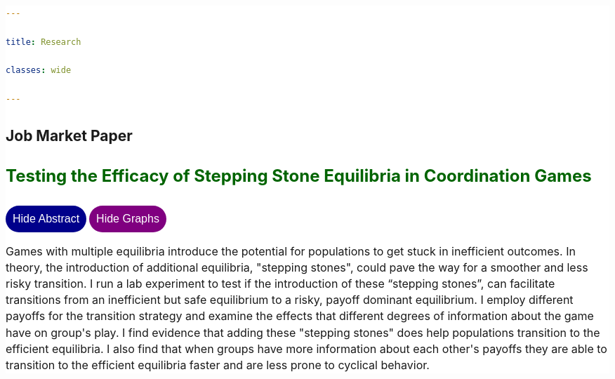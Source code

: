 ```yaml
---

title: Research

classes: wide

---
```


<script src="https://polyfill.io/v3/polyfill.min.js?features=es6"></script>
<script id="MathJax-script" async src="https://cdn.jsdelivr.net/npm/mathjax@3/es5/tex-mml-chtml.js"></script>

<style>
img {
  display: block;
  margin-left: auto;
  margin-right: auto;
}
</style>

<style>
/* Clearfix (clear floats) */
.row::after {
  content: "";
  clear: both;
  display: table;
}
</style>

## Job Market Paper

<p style="font-size:24px;"><strong><a href="https://ethanholdahl.com/files/SteppingStones.pdf" style="color: darkgreen; text-decoration: none;">
Testing the Efficacy of Stepping Stone Equilibria in
Coordination Games
</a></strong></p>

<button style = "font-size: 16px; border-radius: 24px; border: none; padding: 10px; background: darkblue; color: white" id = 'SteppingStonesAbstractBtn' onclick="reveal('SteppingStonesAbstract', 'SteppingStonesAbstractBtn')">Hide Abstract</button>
<button style = "font-size: 16px; border-radius: 24px; border: none; padding: 10px; background: purple; color: white" id = 'SteppingStonesGraphBtn' onclick="reveal('SteppingStonesGraph', 'SteppingStonesGraphBtn')">Hide Graphs</button>

<div id='SteppingStonesAbstract' style = "display: block;">  <p style="font-size:16px;">
Games with multiple equilibria introduce the potential for populations to get stuck in inefficient outcomes. In theory, the introduction of additional equilibria, "stepping stones", could pave the way for a smoother and less risky transition. I run a lab experiment to test if the introduction of these “stepping stones”, can facilitate transitions from an inefficient but safe equilibrium to a risky, payoff dominant equilibrium. I employ different payoffs for the transition strategy and examine the effects that different degrees of information about the game have on group's play. I find evidence that adding these "stepping stones" does help populations transition to the efficient equilibria. I also find that when groups have more information about each other's payoffs they are able to transition to the efficient equilibria faster and are less prone to cyclical behavior.</p></div> 
